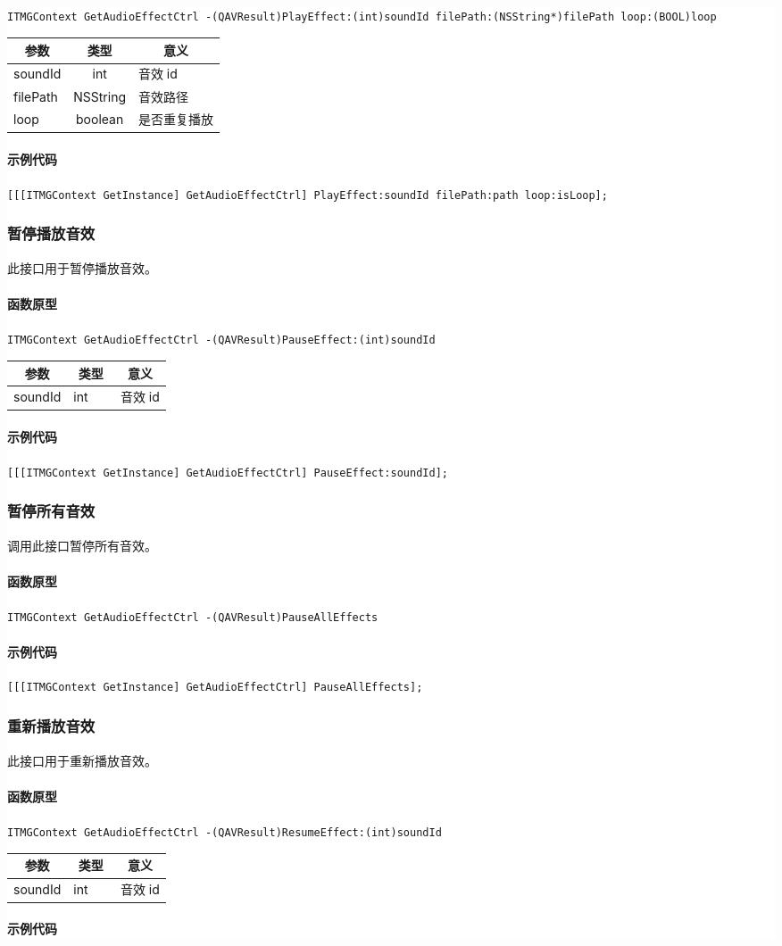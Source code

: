 ```
ITMGContext GetAudioEffectCtrl -(QAVResult)PlayEffect:(int)soundId filePath:(NSString*)filePath loop:(BOOL)loop
```
|参数     | 类型         |意义|
| ------------- |:-------------:|-------------|
| soundId  	|int           	|音效 id			|
| filePath    	|NSString    	|音效路径		|
| loop    		|boolean  	|是否重复播放	|
#### 示例代码  

```
[[[ITMGContext GetInstance] GetAudioEffectCtrl] PlayEffect:soundId filePath:path loop:isLoop];
```

### 暂停播放音效
此接口用于暂停播放音效。
#### 函数原型  

```
ITMGContext GetAudioEffectCtrl -(QAVResult)PauseEffect:(int)soundId
```
|参数     | 类型         |意义|
| ------------- |:-------------:|-------------|
| soundId    |int                    |音效 id|

#### 示例代码  

```
[[[ITMGContext GetInstance] GetAudioEffectCtrl] PauseEffect:soundId];
```

### 暂停所有音效
调用此接口暂停所有音效。
#### 函数原型  

```
ITMGContext GetAudioEffectCtrl -(QAVResult)PauseAllEffects
```
#### 示例代码  

```
[[[ITMGContext GetInstance] GetAudioEffectCtrl] PauseAllEffects];
```

### 重新播放音效
此接口用于重新播放音效。
#### 函数原型  

```
ITMGContext GetAudioEffectCtrl -(QAVResult)ResumeEffect:(int)soundId
```
|参数     | 类型         |意义|
| ------------- |:-------------:|-------------|
| soundId    |int                    |音效 id|
#### 示例代码  
